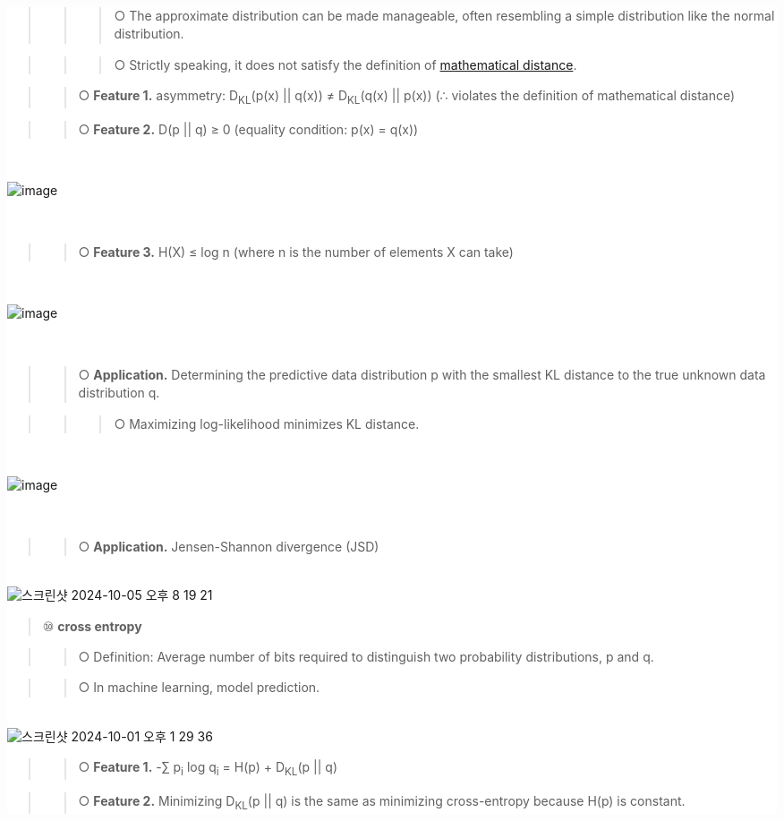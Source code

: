 >>> ○ The approximate distribution can be made manageable, often resembling a simple distribution like the normal distribution.

>>> ○ Strictly speaking, it does not satisfy the definition of [mathematical distance](https://jb243.github.io/pages/1897).

>> ○ **Feature 1.** asymmetry: <span>D<sub>KL</sub>(p(x) || q(x)) ≠ D<sub>KL</sub>(q(x) || p(x)) (∴ violates the definition of mathematical distance)</span>

>> ○ **Feature 2.** <span>D(p || q) ≥ 0 (equality condition: p(x) = q(x))</span>

<br>

![image](https://github.com/user-attachments/assets/83f900e8-5a68-4c98-addf-9f05977d65b5)

<br>

>> ○ **Feature 3.** H(X) ≤ log n (where n is the number of elements X can take)

<br>

![image](https://github.com/user-attachments/assets/1a2088c2-6894-4ea2-8401-4f826c073399)

<br>

>> ○ **Application.** Determining the predictive data distribution p with the smallest KL distance to the true unknown data distribution q.

>>> ○ Maximizing log-likelihood minimizes KL distance.

<br>

![image](https://github.com/user-attachments/assets/ad9dee99-bddb-4510-b47e-49df98ab4fa1)

<br>

>> ○ **Application.** Jensen-Shannon divergence (JSD)

<br>

<img width="320" alt="스크린샷 2024-10-05 오후 8 19 21" src="https://github.com/user-attachments/assets/7da22610-67d2-4a0f-a0a3-2c58ed8fcfdf">

<br>

> ⑩ **cross entropy**

>> ○ Definition: Average number of bits required to distinguish two probability distributions, p and q.

>> ○ In machine learning, model prediction.

<br>

<img width="368" alt="스크린샷 2024-10-01 오후 1 29 36" src="https://github.com/user-attachments/assets/53aeb867-600e-4992-a32f-81d2ff344d9a">

<br>

>> ○ **Feature 1.** <span>-∑ p<sub>i</sub> log q<sub>i</sub> = H(p) + D<sub>KL</sub>(p || q)</span>

>> ○ **Feature 2.** <span>Minimizing D<sub>KL</sub>(p || q) is the same as minimizing cross-entropy because H(p) is constant.</span>
